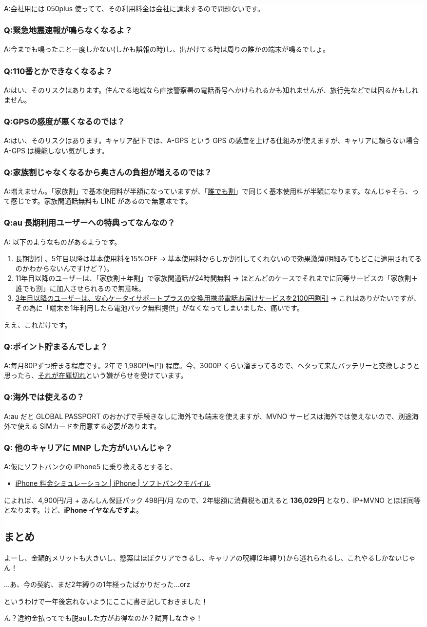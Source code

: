 A:会社用には 050plus 使ってて、その利用料金は会社に請求するので問題ないです。

### Q:緊急地震速報が鳴らなくなるよ？

A:今までも鳴ったこと一度しかない(しかも誤報の時)し、出かけてる時は周りの誰かの端末が鳴るでしょ。

### Q:110番とかできなくなるよ？

A:はい、そのリスクはあります。住んでる地域なら直接警察署の電話番号へかけられるかも知れませんが、旅行先などでは困るかもしれません。

### Q:GPSの感度が悪くなるのでは？

A:はい、そのリスクはあります。キャリア配下では、A-GPS という GPS の感度を上げる仕組みが使えますが、キャリアに頼らない場合 A-GPS は機能しない気がします。

### Q:家族割じゃなくなるから奥さんの負担が増えるのでは？

A:増えません。「家族割」で基本使用料が半額になっていますが、「[誰でも割](http://www.au.kddi.com/mobile/charge/list/daredemo-wari/)」で同じく基本使用料が半額になります。なんじゃそら、って感じです。家族間通話無料も LINE があるので無意味です。

### Q:au 長期利用ユーザーへの特典ってなんなの？

A: 以下のようなものがあるようです。

1. [長期割引](http://www.au.kddi.com/mobile/charge/list/chouki-wari/) 、5年目以降は基本使用料を15%OFF → 基本使用料からしか割引してくれないので効果激薄(明細みてもどこに適用されてるのかわからないんですけど？)。
2. 11年目以降のユーザーは、「家族割＋年割」で家族間通話が24時間無料 → ほとんどのケースでそれまでに同等サービスの「家族割＋誰でも割」に加入させられるので無意味。
3. [3年目以降のユーザーは、安心ケータイサポートプラスの交換用携帯電話お届けサービスを2100円割引](http://www.au.kddi.com/information/notice_mobile/service/20130129-01/) → これはありがたいですが、その為に「端末を1年利用したら電池パック無料提供」がなくなってしまいました、痛いです。

ええ、これだけです。

### Q:ポイント貯まるんでしょ？

A:毎月80Pずつ貯まる程度です。2年で 1,980P(≒円) 程度。今、3000P くらい溜まってるので、ヘタって来たバッテリーと交換しようと思ったら、[それが在庫切れ](http://auonlineshop.kddi.com/disp/CSfLastGoodsPage_001.jsp?GOODS_NO=3087&dispNo=001001001016)という嫌がらせを受けています。

### Q:海外では使えるの？

A:au だと GLOBAL PASSPORT のおかげで手続きなしに海外でも端末を使えますが、MVNO サービスは海外では使えないので、別途海外で使える SIMカードを用意する必要があります。

### Q: 他のキャリアに MNP した方がいいんじゃ？

A:仮にソフトバンクの iPhone5 に乗り換えるとすると、

* [iPhone 料金シミュレーション | iPhone | ソフトバンクモバイル](http://www.softbank.jp/mobile/iphone/price_plan/simulate/)

によれば、4,900円/月 + あんしん保証パック 498円/月 なので、2年総額に消費税も加えると **136,029円** となり、IP+MVNO とほぼ同等となります。けど、**iPhone イヤなんですよ**。

## まとめ

よーし、金額的メリットも大きいし、懸案はほぼクリアできるし、キャリアの呪縛(2年縛り)から逃れられるし、これやるしかないじゃん！

…あ、今の契約、まだ2年縛りの1年経ったばかりだった…orz

というわけで一年後忘れないようにここに書き記しておきました！

ん？違約金払ってでも脱auした方がお得なのか？試算しなきゃ！